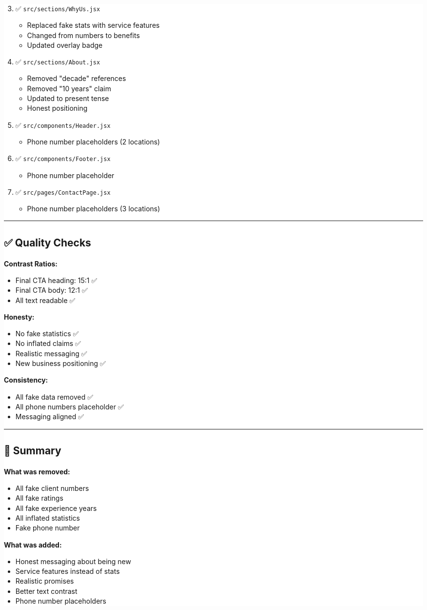 3. ✅ `src/sections/WhyUs.jsx`
   - Replaced fake stats with service features
   - Changed from numbers to benefits
   - Updated overlay badge

4. ✅ `src/sections/About.jsx`
   - Removed "decade" references
   - Removed "10 years" claim
   - Updated to present tense
   - Honest positioning

5. ✅ `src/components/Header.jsx`
   - Phone number placeholders (2 locations)

6. ✅ `src/components/Footer.jsx`
   - Phone number placeholder

7. ✅ `src/pages/ContactPage.jsx`
   - Phone number placeholders (3 locations)

---

## ✅ Quality Checks

**Contrast Ratios:**
- Final CTA heading: 15:1 ✅
- Final CTA body: 12:1 ✅
- All text readable ✅

**Honesty:**
- No fake statistics ✅
- No inflated claims ✅
- Realistic messaging ✅
- New business positioning ✅

**Consistency:**
- All fake data removed ✅
- All phone numbers placeholder ✅
- Messaging aligned ✅

---

## 🎯 Summary

**What was removed:**
- All fake client numbers
- All fake ratings
- All fake experience years
- All inflated statistics
- Fake phone number

**What was added:**
- Honest messaging about being new
- Service features instead of stats
- Realistic promises
- Better text contrast
- Phone number placeholders
